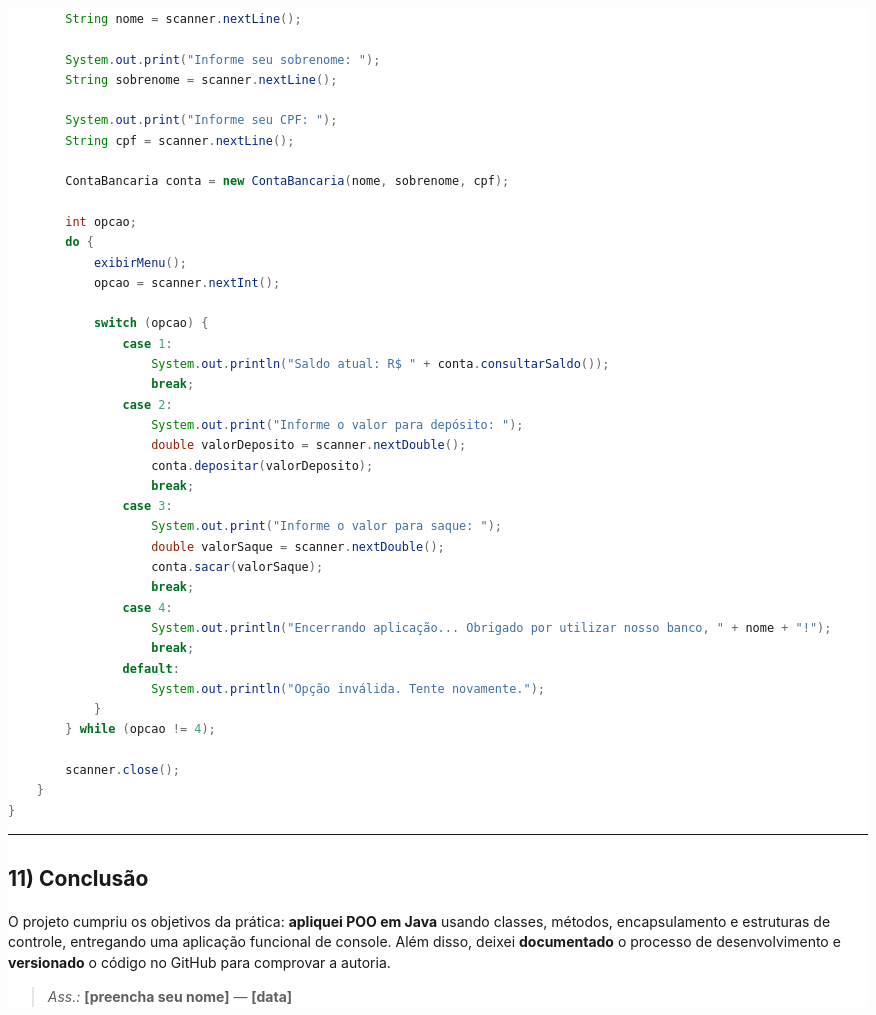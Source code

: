 ```java
        String nome = scanner.nextLine();

        System.out.print("Informe seu sobrenome: ");
        String sobrenome = scanner.nextLine();

        System.out.print("Informe seu CPF: ");
        String cpf = scanner.nextLine();

        ContaBancaria conta = new ContaBancaria(nome, sobrenome, cpf);

        int opcao;
        do {
            exibirMenu();
            opcao = scanner.nextInt();

            switch (opcao) {
                case 1:
                    System.out.println("Saldo atual: R$ " + conta.consultarSaldo());
                    break;
                case 2:
                    System.out.print("Informe o valor para depósito: ");
                    double valorDeposito = scanner.nextDouble();
                    conta.depositar(valorDeposito);
                    break;
                case 3:
                    System.out.print("Informe o valor para saque: ");
                    double valorSaque = scanner.nextDouble();
                    conta.sacar(valorSaque);
                    break;
                case 4:
                    System.out.println("Encerrando aplicação... Obrigado por utilizar nosso banco, " + nome + "!");
                    break;
                default:
                    System.out.println("Opção inválida. Tente novamente.");
            }
        } while (opcao != 4);

        scanner.close();
    }
}
```

---

## 11) Conclusão

O projeto cumpriu os objetivos da prática: **apliquei POO em Java** usando classes, métodos, encapsulamento e estruturas de controle, entregando uma aplicação funcional de console. Além disso, deixei **documentado** o processo de desenvolvimento e **versionado** o código no GitHub para comprovar a autoria.

> _Ass.:_ **[preencha seu nome]** — **[data]**

